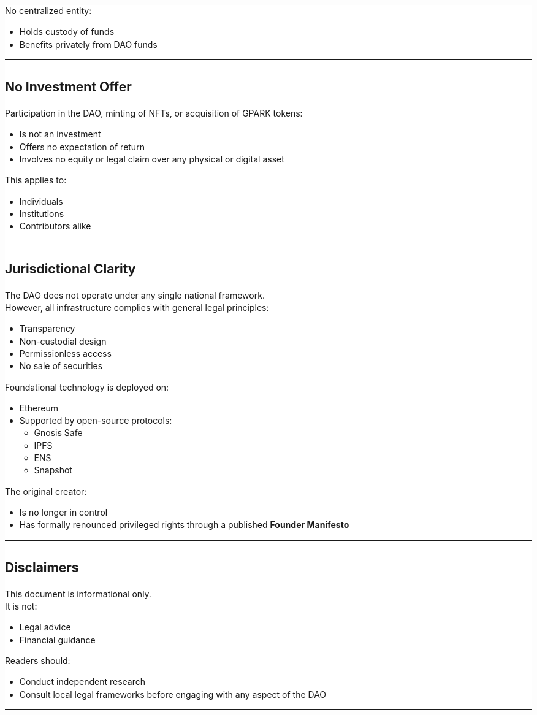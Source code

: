 No centralized entity:
- Holds custody of funds
- Benefits privately from DAO funds

---

## No Investment Offer

Participation in the DAO, minting of NFTs, or acquisition of GPARK tokens:
- Is not an investment
- Offers no expectation of return
- Involves no equity or legal claim over any physical or digital asset

This applies to:
- Individuals
- Institutions
- Contributors alike

---

## Jurisdictional Clarity

The DAO does not operate under any single national framework.  
However, all infrastructure complies with general legal principles:
- Transparency
- Non-custodial design
- Permissionless access
- No sale of securities

Foundational technology is deployed on:
- Ethereum
- Supported by open-source protocols:
  - Gnosis Safe
  - IPFS
  - ENS
  - Snapshot

The original creator:
- Is no longer in control
- Has formally renounced privileged rights through a published **Founder Manifesto**

---

## Disclaimers

This document is informational only.  
It is not:
- Legal advice
- Financial guidance

Readers should:
- Conduct independent research
- Consult local legal frameworks before engaging with any aspect of the DAO

---
